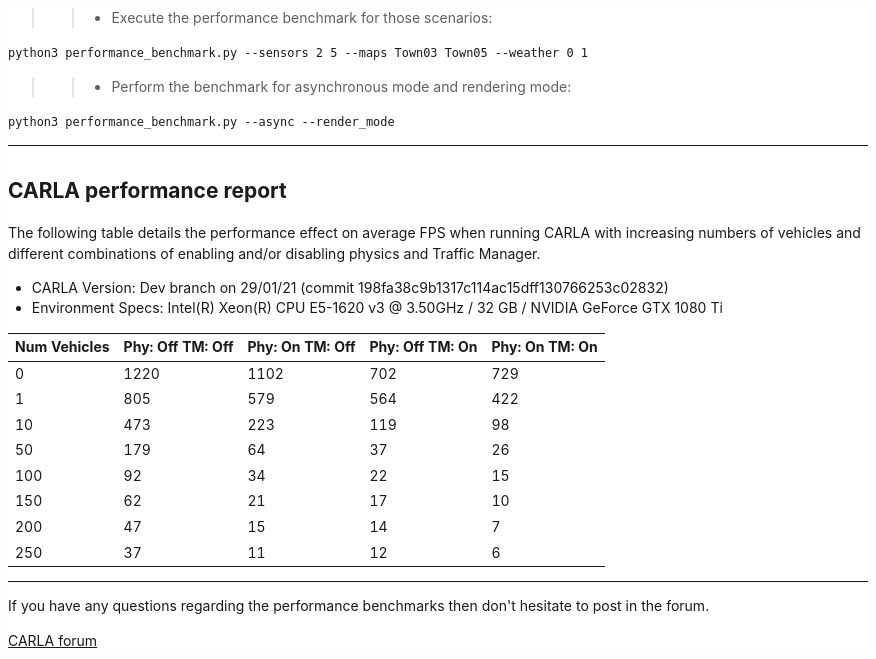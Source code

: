 >> * Execute the performance benchmark for those scenarios:
```shell
python3 performance_benchmark.py --sensors 2 5 --maps Town03 Town05 --weather 0 1
```

>> * Perform the benchmark for asynchronous mode and rendering mode:
```shell
python3 performance_benchmark.py --async --render_mode
```

---
## CARLA performance report


The following table details the performance effect on average FPS when running CARLA with increasing numbers of vehicles and different combinations of enabling and/or disabling physics and Traffic Manager.

* CARLA Version: Dev branch on 29/01/21 (commit 198fa38c9b1317c114ac15dff130766253c02832)
* Environment Specs: Intel(R) Xeon(R) CPU E5-1620 v3 @ 3.50GHz / 32 GB / NVIDIA GeForce GTX 1080 Ti


|Num Vehicles|Phy: Off TM: Off|Phy: On TM: Off|Phy: Off TM: On|Phy: On TM: On|
|------------|----------------|---------------|---------------|--------------|
|0           |1220            |1102           |702            |729           |
|1           |805             |579            |564            |422           |
|10          |473             |223            |119            |98            |
|50          |179             |64             |37             |26            |
|100         |92              |34             |22             |15            |
|150         |62              |21             |17             |10            |
|200         |47              |15             |14             |7             |
|250         |37              |11             |12             |6             |

---

If you have any questions regarding the performance benchmarks then don't hesitate to post in the forum.

<div class="build-buttons">

<p>
<a href="http://github.fishros.org/https://github.com/carla-simulator/carla/discussions/" target="_blank" class="btn btn-neutral" title="Go to the latest CARLA release">
CARLA forum</a>
</p>
</div>